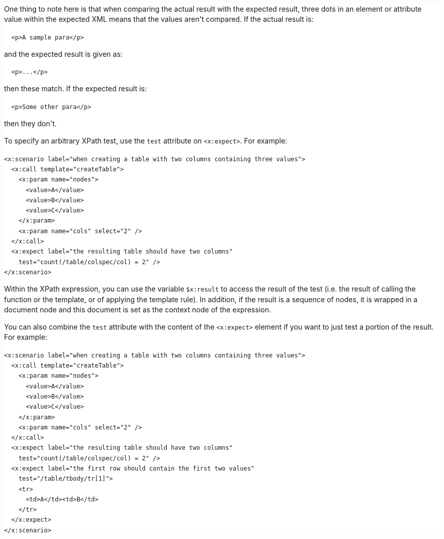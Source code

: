 One thing to note here is that when comparing the actual result with the expected result, three dots in an element or attribute value within the expected XML means that the values aren't compared. If the actual result is:

```
  <p>A sample para</p>
```

and the expected result is given as:

```
  <p>...</p>
```

then these match. If the expected result is:

```
  <p>Some other para</p>
```

then they don't.

To specify an arbitrary XPath test, use the `test` attribute on `<x:expect>`. For example:

```
<x:scenario label="when creating a table with two columns containing three values">
  <x:call template="createTable">
    <x:param name="nodes">
      <value>A</value>
      <value>B</value>
      <value>C</value>
    </x:param>
    <x:param name="cols" select="2" />
  </x:call>
  <x:expect label="the resulting table should have two columns"
    test="count(/table/colspec/col) = 2" />
</x:scenario>
```

Within the XPath expression, you can use the variable `$x:result` to access the result of the test (i.e. the result of calling the function or the template, or of applying the template rule).  In addition, if the result is a sequence of nodes, it is wrapped in a document node and this document is set as the context node of the expression.

You can also combine the `test` attribute with the content of the `<x:expect>` element if you want to just test a portion of the result. For example:

```
<x:scenario label="when creating a table with two columns containing three values">
  <x:call template="createTable">
    <x:param name="nodes">
      <value>A</value>
      <value>B</value>
      <value>C</value>
    </x:param>
    <x:param name="cols" select="2" />
  </x:call>
  <x:expect label="the resulting table should have two columns"
    test="count(/table/colspec/col) = 2" />
  <x:expect label="the first row should contain the first two values"
    test="/table/tbody/tr[1]">
    <tr>
      <td>A</td><td>B</td>
    </tr>
  </x:expect>
</x:scenario>
```
